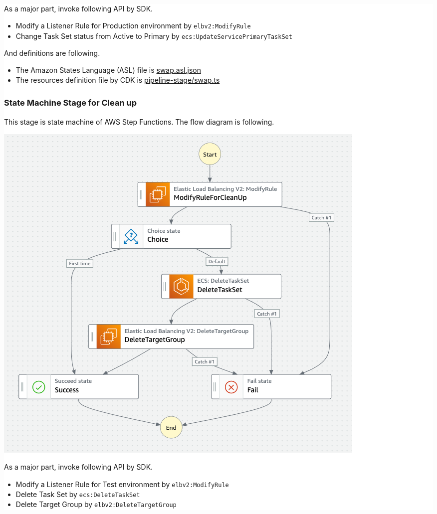 As a major part, invoke following API by SDK.

* Modify a Listener Rule for Production environment by `elbv2:ModifyRule`
* Change Task Set status from Active to Primary by `ecs:UpdateServicePrimaryTaskSet`

And definitions are following.

* The Amazon States Language (ASL) file is [swap.asl.json](./assets/state-machine/swap.asl.json)
* The resources definition file by CDK is [pipeline-stage/swap.ts](./lib/pipeline-stage/swap.ts)

### State Machine Stage for Clean up

This stage is state machine of AWS Step Functions.
The flow diagram is following.

![State machine flow for clean up](./doc/state-machine-flow-for-clean-up.png)

As a major part, invoke following API by SDK.

* Modify a Listener Rule for Test environment by `elbv2:ModifyRule`
* Delete Task Set by `ecs:DeleteTaskSet`
* Delete Target Group by `elbv2:DeleteTargetGroup`
